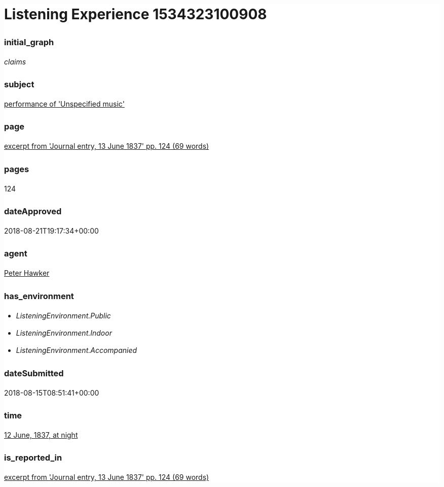# Listening Experience 1534323100908

### initial_graph


*claims*

### subject


[performance of 'Unspecified music'](#performance-of-'Unspecified-music')

### page


[excerpt from 'Journal entry, 13 June 1837' pp. 124 (69 words)](#excerpt-from-'Journal-entry-13-June-1837'-pp.-124-(69-words))

### pages


124

### dateApproved


2018-08-21T19:17:34+00:00

### agent


[Peter Hawker](#Peter-Hawker)

### has_environment

 - *ListeningEnvironment.Public*

 - *ListeningEnvironment.Indoor*

 - *ListeningEnvironment.Accompanied*

### dateSubmitted


2018-08-15T08:51:41+00:00

### time


[12 June, 1837, at night](#12-June-1837-at-night)

### is_reported_in


[excerpt from 'Journal entry, 13 June 1837' pp. 124 (69 words)](#excerpt-from-'Journal-entry-13-June-1837'-pp.-124-(69-words))
